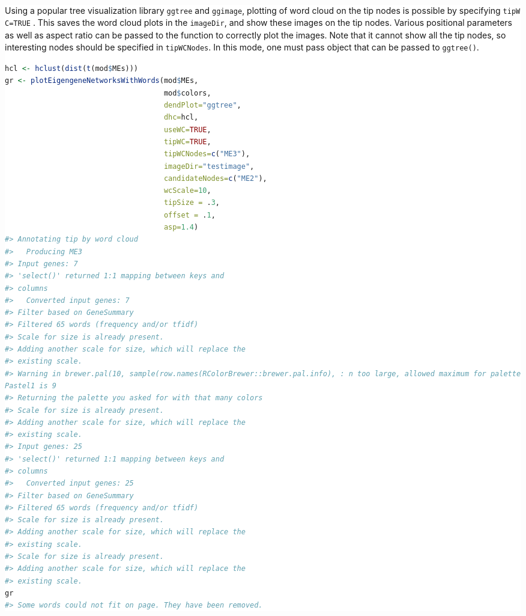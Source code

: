 Using a popular tree visualization library `ggtree` and `ggimage`, plotting of word cloud on the tip nodes is possible by specifying `tipWC=TRUE` . This saves the word cloud plots in the `imageDir`, and show these images on the tip nodes. Various positional parameters as well as aspect ratio can be passed to the function to correctly plot the images. Note that it cannot show all the tip nodes, so interesting nodes should be specified in `tipWCNodes`. In this mode, one must pass object that can be passed to `ggtree()`.


```r
hcl <- hclust(dist(t(mod$MEs)))
gr <- plotEigengeneNetworksWithWords(mod$MEs,
                                     mod$colors,
                                     dendPlot="ggtree",
                                     dhc=hcl,
                                     useWC=TRUE,
                                     tipWC=TRUE,
                                     tipWCNodes=c("ME3"),
                                     imageDir="testimage",
                                     candidateNodes=c("ME2"),
                                     wcScale=10,
                                     tipSize = .3,
                                     offset = .1,
                                     asp=1.4)
#> Annotating tip by word cloud
#>   Producing ME3
#> Input genes: 7
#> 'select()' returned 1:1 mapping between keys and
#> columns
#>   Converted input genes: 7
#> Filter based on GeneSummary
#> Filtered 65 words (frequency and/or tfidf)
#> Scale for size is already present.
#> Adding another scale for size, which will replace the
#> existing scale.
#> Warning in brewer.pal(10, sample(row.names(RColorBrewer::brewer.pal.info), : n too large, allowed maximum for palette Pastel1 is 9
#> Returning the palette you asked for with that many colors
#> Scale for size is already present.
#> Adding another scale for size, which will replace the
#> existing scale.
#> Input genes: 25
#> 'select()' returned 1:1 mapping between keys and
#> columns
#>   Converted input genes: 25
#> Filter based on GeneSummary
#> Filtered 65 words (frequency and/or tfidf)
#> Scale for size is already present.
#> Adding another scale for size, which will replace the
#> existing scale.
#> Scale for size is already present.
#> Adding another scale for size, which will replace the
#> existing scale.
gr
#> Some words could not fit on page. They have been removed.
```
